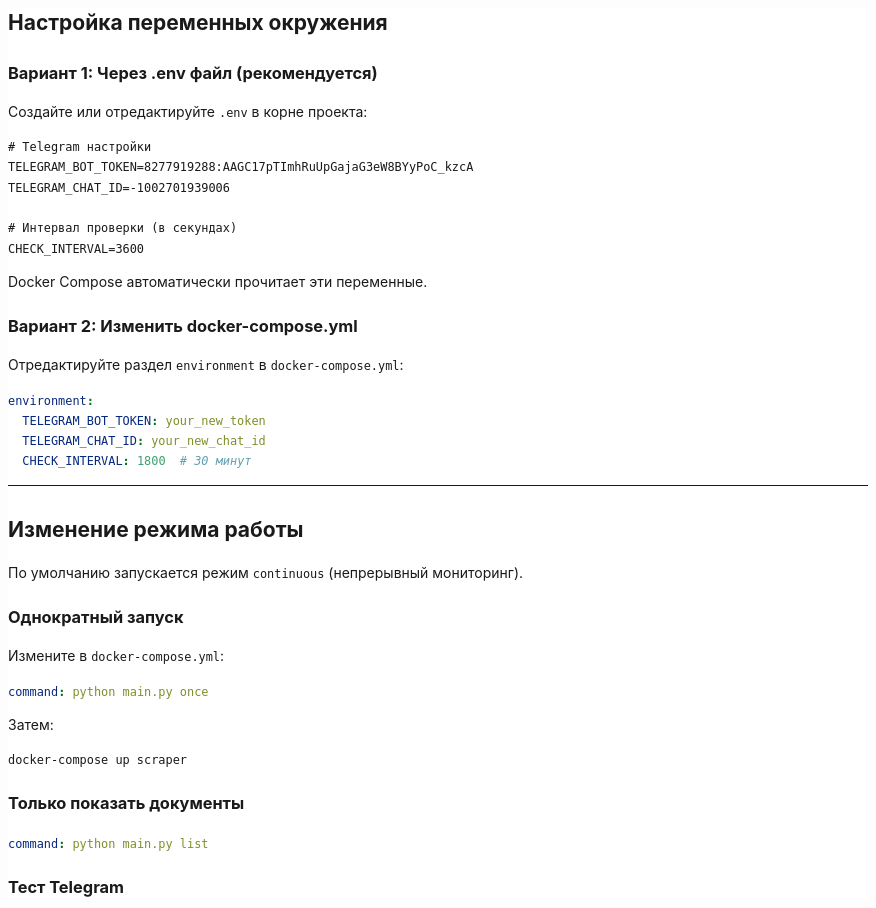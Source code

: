## Настройка переменных окружения

### Вариант 1: Через .env файл (рекомендуется)

Создайте или отредактируйте `.env` в корне проекта:

```env
# Telegram настройки
TELEGRAM_BOT_TOKEN=8277919288:AAGC17pTImhRuUpGajaG3eW8BYyPoC_kzcA
TELEGRAM_CHAT_ID=-1002701939006

# Интервал проверки (в секундах)
CHECK_INTERVAL=3600
```

Docker Compose автоматически прочитает эти переменные.

### Вариант 2: Изменить docker-compose.yml

Отредактируйте раздел `environment` в `docker-compose.yml`:

```yaml
environment:
  TELEGRAM_BOT_TOKEN: your_new_token
  TELEGRAM_CHAT_ID: your_new_chat_id
  CHECK_INTERVAL: 1800  # 30 минут
```

---

## Изменение режима работы

По умолчанию запускается режим `continuous` (непрерывный мониторинг).

### Однократный запуск

Измените в `docker-compose.yml`:

```yaml
command: python main.py once
```

Затем:
```bash
docker-compose up scraper
```

### Только показать документы

```yaml
command: python main.py list
```

### Тест Telegram
